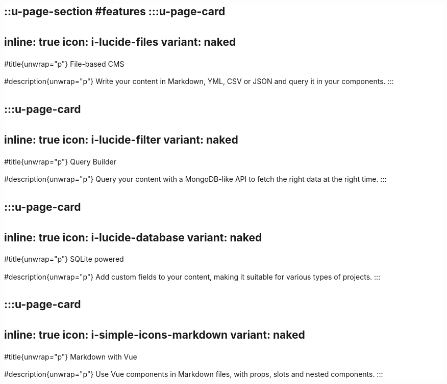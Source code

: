 ::u-page-section
#features
  :::u-page-card
  ---
  inline: true
  icon: i-lucide-files
  variant: naked
  ---
  #title{unwrap="p"}
  File-based CMS
  
  #description{unwrap="p"}
  Write your content in Markdown, YML, CSV or JSON and query it in your components.
  :::

  :::u-page-card
  ---
  inline: true
  icon: i-lucide-filter
  variant: naked
  ---
  #title{unwrap="p"}
  Query Builder
  
  #description{unwrap="p"}
  Query your content with a MongoDB-like API to fetch the right data at the right time.
  :::

  :::u-page-card
  ---
  inline: true
  icon: i-lucide-database
  variant: naked
  ---
  #title{unwrap="p"}
  SQLite powered
  
  #description{unwrap="p"}
  Add custom fields to your content, making it suitable for various types of projects.
  :::

  :::u-page-card
  ---
  inline: true
  icon: i-simple-icons-markdown
  variant: naked
  ---
  #title{unwrap="p"}
  Markdown with Vue
  
  #description{unwrap="p"}
  Use Vue components in Markdown files, with props, slots and nested components.
  :::
